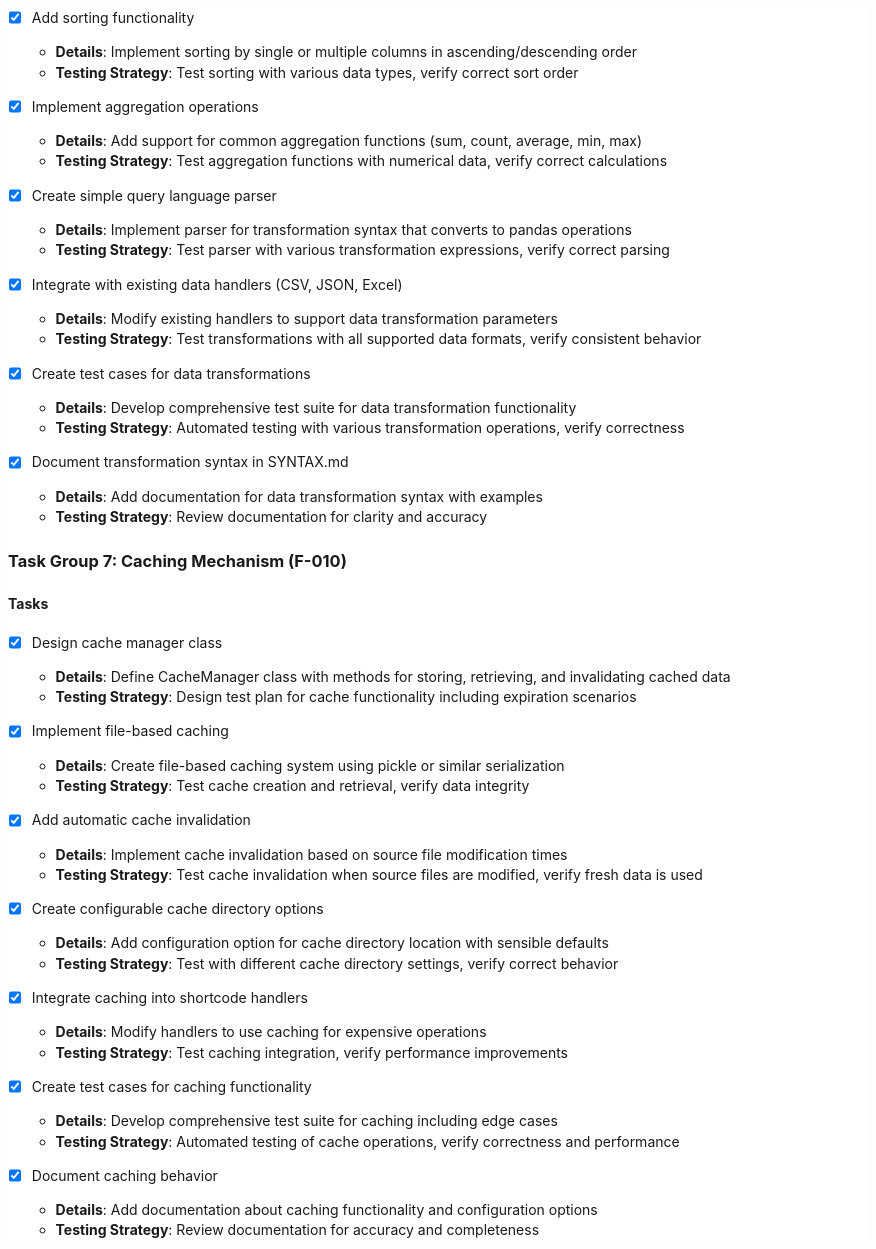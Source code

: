 - [x] Add sorting functionality
  - **Details**: Implement sorting by single or multiple columns in ascending/descending order
  - **Testing Strategy**: Test sorting with various data types, verify correct sort order

- [x] Implement aggregation operations
  - **Details**: Add support for common aggregation functions (sum, count, average, min, max)
  - **Testing Strategy**: Test aggregation functions with numerical data, verify correct calculations

- [x] Create simple query language parser
  - **Details**: Implement parser for transformation syntax that converts to pandas operations
  - **Testing Strategy**: Test parser with various transformation expressions, verify correct parsing

- [x] Integrate with existing data handlers (CSV, JSON, Excel)
  - **Details**: Modify existing handlers to support data transformation parameters
  - **Testing Strategy**: Test transformations with all supported data formats, verify consistent behavior

- [x] Create test cases for data transformations
  - **Details**: Develop comprehensive test suite for data transformation functionality
  - **Testing Strategy**: Automated testing with various transformation operations, verify correctness

- [x] Document transformation syntax in SYNTAX.md
  - **Details**: Add documentation for data transformation syntax with examples
  - **Testing Strategy**: Review documentation for clarity and accuracy

### Task Group 7: Caching Mechanism (F-010)

#### Tasks
- [x] Design cache manager class
  - **Details**: Define CacheManager class with methods for storing, retrieving, and invalidating cached data
  - **Testing Strategy**: Design test plan for cache functionality including expiration scenarios

- [x] Implement file-based caching
  - **Details**: Create file-based caching system using pickle or similar serialization
  - **Testing Strategy**: Test cache creation and retrieval, verify data integrity

- [x] Add automatic cache invalidation
  - **Details**: Implement cache invalidation based on source file modification times
  - **Testing Strategy**: Test cache invalidation when source files are modified, verify fresh data is used

- [x] Create configurable cache directory options
  - **Details**: Add configuration option for cache directory location with sensible defaults
  - **Testing Strategy**: Test with different cache directory settings, verify correct behavior

- [x] Integrate caching into shortcode handlers
  - **Details**: Modify handlers to use caching for expensive operations
  - **Testing Strategy**: Test caching integration, verify performance improvements

- [x] Create test cases for caching functionality
  - **Details**: Develop comprehensive test suite for caching including edge cases
  - **Testing Strategy**: Automated testing of cache operations, verify correctness and performance

- [x] Document caching behavior
  - **Details**: Add documentation about caching functionality and configuration options
  - **Testing Strategy**: Review documentation for accuracy and completeness
